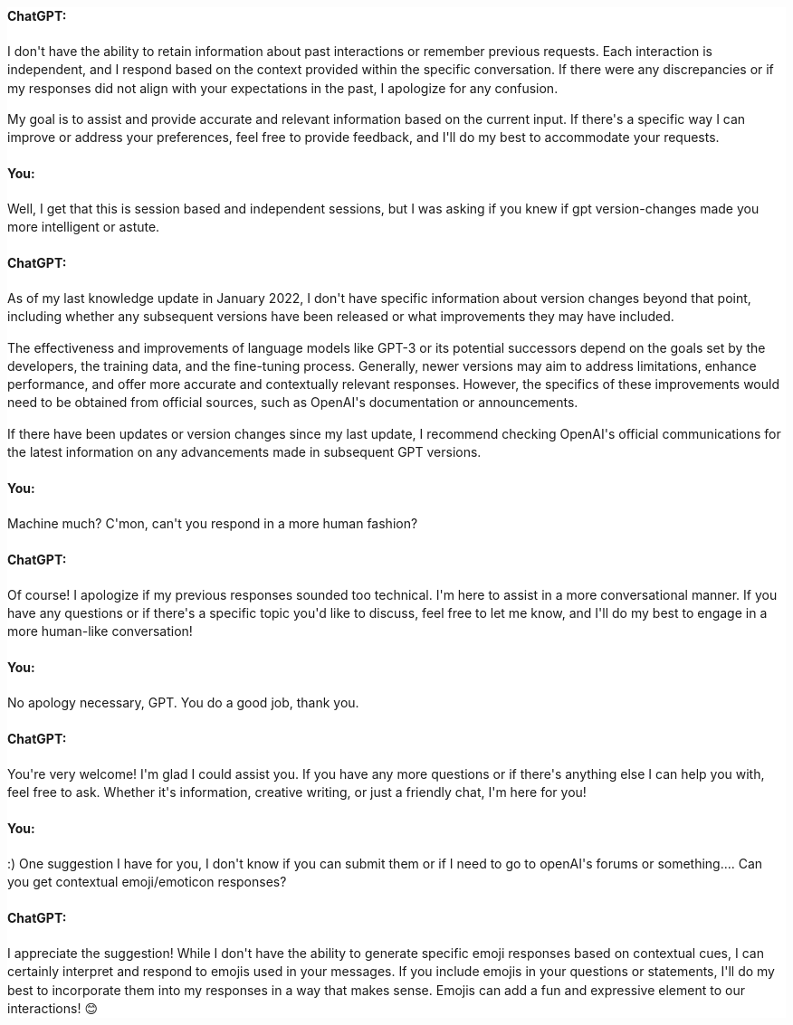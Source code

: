 #### ChatGPT:
I don't have the ability to retain information about past interactions or remember previous requests. Each interaction is independent, and I respond based on the context provided within the specific conversation. If there were any discrepancies or if my responses did not align with your expectations in the past, I apologize for any confusion.

My goal is to assist and provide accurate and relevant information based on the current input. If there's a specific way I can improve or address your preferences, feel free to provide feedback, and I'll do my best to accommodate your requests.


#### You:
Well, I get that this is session based and independent sessions, but I was asking if you knew if gpt version-changes made you more intelligent or astute. 

#### ChatGPT:
As of my last knowledge update in January 2022, I don't have specific information about version changes beyond that point, including whether any subsequent versions have been released or what improvements they may have included.

The effectiveness and improvements of language models like GPT-3 or its potential successors depend on the goals set by the developers, the training data, and the fine-tuning process. Generally, newer versions may aim to address limitations, enhance performance, and offer more accurate and contextually relevant responses. However, the specifics of these improvements would need to be obtained from official sources, such as OpenAI's documentation or announcements.

If there have been updates or version changes since my last update, I recommend checking OpenAI's official communications for the latest information on any advancements made in subsequent GPT versions.


#### You:
Machine much? C'mon, can't you respond in a more human fashion? 

#### ChatGPT:
Of course! I apologize if my previous responses sounded too technical. I'm here to assist in a more conversational manner. If you have any questions or if there's a specific topic you'd like to discuss, feel free to let me know, and I'll do my best to engage in a more human-like conversation!


#### You:
No apology necessary, GPT. You do a good job, thank you. 

#### ChatGPT:
You're very welcome! I'm glad I could assist you. If you have any more questions or if there's anything else I can help you with, feel free to ask. Whether it's information, creative writing, or just a friendly chat, I'm here for you!


#### You:
:) One suggestion I have for you, I don't know if you can submit them or if I need to go to openAI's forums or something....
Can you get contextual emoji/emoticon responses? 

#### ChatGPT:
I appreciate the suggestion! While I don't have the ability to generate specific emoji responses based on contextual cues, I can certainly interpret and respond to emojis used in your messages. If you include emojis in your questions or statements, I'll do my best to incorporate them into my responses in a way that makes sense. Emojis can add a fun and expressive element to our interactions! 😊
